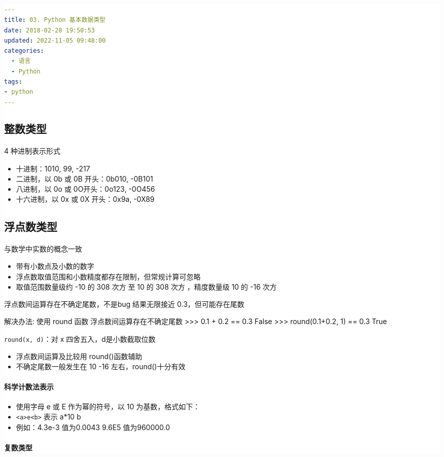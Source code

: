 ```yaml
---
title: 03. Python 基本数据类型
date: 2018-02-28 19:50:53
updated: 2022-11-05 09:48:00
categories:
  - 语言
  - Python
tags:
- python
---
```


## 整数类型

4 种进制表示形式

* 十进制：1010, 99, -217
* 二进制，以 0b 或 0B 开头：0b010, -0B101
* 八进制，以 0o 或 0O开头：0o123, -0O456
* 十六进制，以 0x 或 0X 开头：0x9a, -0X89

## 浮点数类型

与数学中实数的概念一致

* 带有小数点及小数的数字
* 浮点数取值范围和小数精度都存在限制，但常规计算可忽略
* 取值范围数量级约 -10 的 308 次方 至 10 的 308 次方 ，精度数量级 10 的 -16 次方



浮点数间运算存在不确定尾数，不是bug
结果无限接近 0.3，但可能存在尾数

解决办法: 使用 round 函数
浮点数间运算存在不确定尾数
\>\>\> 0.1 + 0.2 == 0.3
False
\>\>\> round(0.1+0.2, 1) == 0.3
True

`round(x, d)`：对 x 四舍五入，d是小数截取位数

* 浮点数间运算及比较用 round()函数辅助
* 不确定尾数一般发生在 10 -16 左右，round()十分有效

#### 科学计数法表示

* 使用字母 e 或 E 作为幂的符号，以 10 为基数，格式如下：
* `<a>e<b>` 表示 a*10 b
* 例如：4.3e-3 值为0.0043 9.6E5 值为960000.0

#### 复数类型
